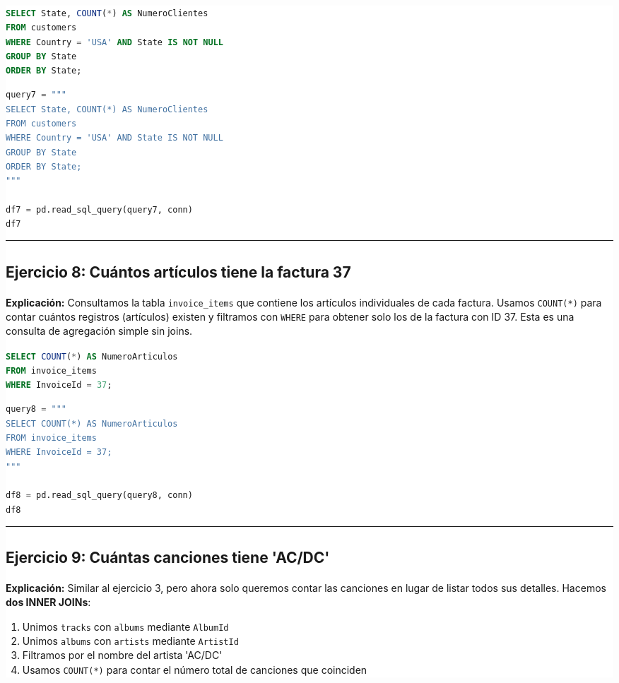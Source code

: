 ```sql
SELECT State, COUNT(*) AS NumeroClientes
FROM customers
WHERE Country = 'USA' AND State IS NOT NULL
GROUP BY State
ORDER BY State;
```

```python
query7 = """
SELECT State, COUNT(*) AS NumeroClientes
FROM customers
WHERE Country = 'USA' AND State IS NOT NULL
GROUP BY State
ORDER BY State;
"""

df7 = pd.read_sql_query(query7, conn)
df7
```

---

## Ejercicio 8: Cuántos artículos tiene la factura 37

**Explicación:**
Consultamos la tabla `invoice_items` que contiene los artículos individuales de cada factura. Usamos `COUNT(*)` para contar cuántos registros (artículos) existen y filtramos con `WHERE` para obtener solo los de la factura con ID 37. Esta es una consulta de agregación simple sin joins.

```sql
SELECT COUNT(*) AS NumeroArticulos
FROM invoice_items
WHERE InvoiceId = 37;
```

```python
query8 = """
SELECT COUNT(*) AS NumeroArticulos
FROM invoice_items
WHERE InvoiceId = 37;
"""

df8 = pd.read_sql_query(query8, conn)
df8
```

---

## Ejercicio 9: Cuántas canciones tiene 'AC/DC'

**Explicación:**
Similar al ejercicio 3, pero ahora solo queremos contar las canciones en lugar de listar todos sus detalles. Hacemos **dos INNER JOINs**:
1. Unimos `tracks` con `albums` mediante `AlbumId`
2. Unimos `albums` con `artists` mediante `ArtistId`
3. Filtramos por el nombre del artista 'AC/DC'
4. Usamos `COUNT(*)` para contar el número total de canciones que coinciden
